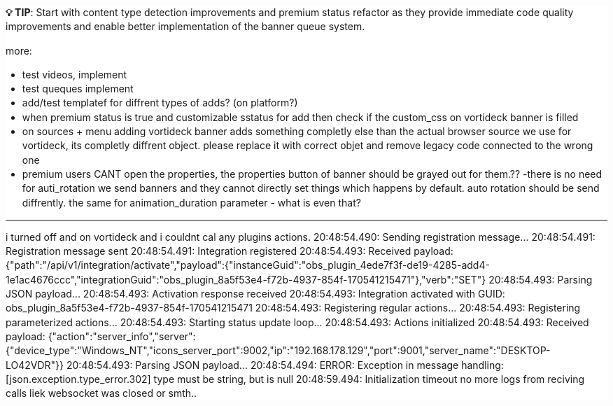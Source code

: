 
**💡 TIP**: Start with content type detection improvements and premium status refactor as they provide immediate code quality improvements and enable better implementation of the banner queue system. 


more:
- test videos, implement
- test queques implement
- add/test templatef for diffrent types of adds? (on platform?)
- when premium status is true and customizable sstatus for add then check if the custom_css on vortideck banner is filled
- on sources + menu adding vortideck banner adds something completly else than the actual browser source we use for vortideck, its completly diffrent object. please replace it with correct objet and remove legacy code  connected to the wrong one
- premium users CANT open the properties, the properties button of banner should be grayed out for them.??
-there is no need for auti_rotation we send banners and they cannot directly set things which happens by default. auto rotation should be send diffrently. the same for animation_duration parameter - what is even that?


----------
i turned off and on vortideck and i couldnt cal any plugins actions. 20:48:54.490: Sending registration message...
20:48:54.491: Registration message sent
20:48:54.491: Integration registered
20:48:54.493: Received payload: {"path":"/api/v1/integration/activate","payload":{"instanceGuid":"obs_plugin_4ede7f3f-de19-4285-add4-1e1ac4676ccc","integrationGuid":"obs_plugin_8a5f53e4-f72b-4937-854f-170541215471"},"verb":"SET"}
20:48:54.493: Parsing JSON payload...
20:48:54.493: Activation response received
20:48:54.493: Integration activated with GUID: obs_plugin_8a5f53e4-f72b-4937-854f-170541215471
20:48:54.493: Registering regular actions...
20:48:54.493: Registering parameterized actions...
20:48:54.493: Starting status update loop...
20:48:54.493: Actions initialized
20:48:54.493: Received payload: {"action":"server_info","server":{"device_type":"Windows_NT","icons_server_port":9002,"ip":"192.168.178.129","port":9001,"server_name":"DESKTOP-LO42VDR"}}
20:48:54.493: Parsing JSON payload...
20:48:54.494: ERROR: Exception in message handling: [json.exception.type_error.302] type must be string, but is null
20:48:59.494: Initialization timeout no more logs from reciving calls liek websocket was closed or smth..